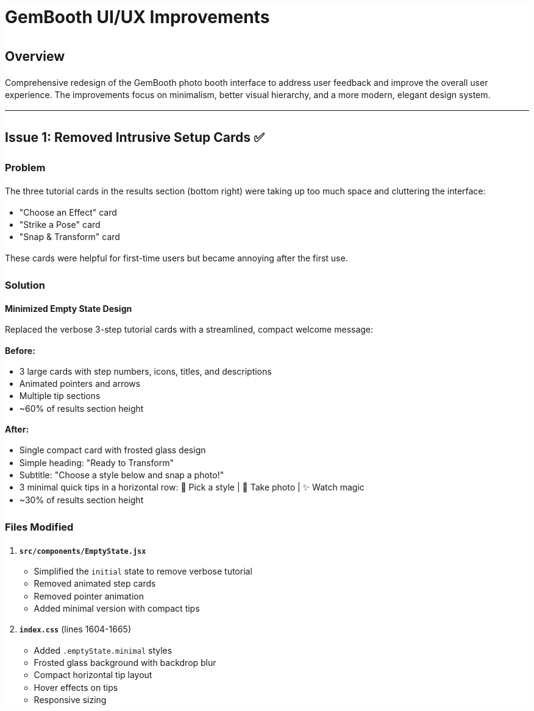# GemBooth UI/UX Improvements

## Overview
Comprehensive redesign of the GemBooth photo booth interface to address user feedback and improve the overall user experience. The improvements focus on minimalism, better visual hierarchy, and a more modern, elegant design system.

---

## Issue 1: Removed Intrusive Setup Cards ✅

### Problem
The three tutorial cards in the results section (bottom right) were taking up too much space and cluttering the interface:
- "Choose an Effect" card
- "Strike a Pose" card
- "Snap & Transform" card

These cards were helpful for first-time users but became annoying after the first use.

### Solution
**Minimized Empty State Design**

Replaced the verbose 3-step tutorial cards with a streamlined, compact welcome message:

**Before:**
- 3 large cards with step numbers, icons, titles, and descriptions
- Animated pointers and arrows
- Multiple tip sections
- ~60% of results section height

**After:**
- Single compact card with frosted glass design
- Simple heading: "Ready to Transform"
- Subtitle: "Choose a style below and snap a photo!"
- 3 minimal quick tips in a horizontal row: 🎨 Pick a style | 📸 Take photo | ✨ Watch magic
- ~30% of results section height

### Files Modified
1. **`src/components/EmptyState.jsx`**
   - Simplified the `initial` state to remove verbose tutorial
   - Removed animated step cards
   - Removed pointer animation
   - Added minimal version with compact tips

2. **`index.css`** (lines 1604-1665)
   - Added `.emptyState.minimal` styles
   - Frosted glass background with backdrop blur
   - Compact horizontal tip layout
   - Hover effects on tips
   - Responsive sizing

